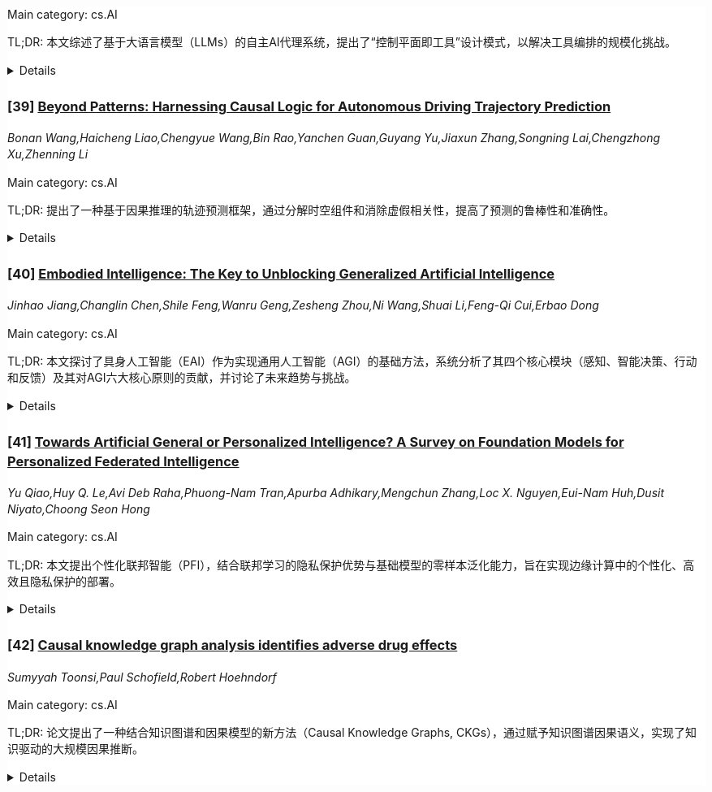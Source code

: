 Main category: cs.AI

TL;DR: 本文综述了基于大语言模型（LLMs）的自主AI代理系统，提出了“控制平面即工具”设计模式，以解决工具编排的规模化挑战。


<details><summary>Details</summary></details>


### [39] [Beyond Patterns: Harnessing Causal Logic for Autonomous Driving Trajectory Prediction](https://arxiv.org/abs/2505.06856)
*Bonan Wang,Haicheng Liao,Chengyue Wang,Bin Rao,Yanchen Guan,Guyang Yu,Jiaxun Zhang,Songning Lai,Chengzhong Xu,Zhenning Li*

Main category: cs.AI

TL;DR: 提出了一种基于因果推理的轨迹预测框架，通过分解时空组件和消除虚假相关性，提高了预测的鲁棒性和准确性。


<details><summary>Details</summary></details>


### [40] [Embodied Intelligence: The Key to Unblocking Generalized Artificial Intelligence](https://arxiv.org/abs/2505.06897)
*Jinhao Jiang,Changlin Chen,Shile Feng,Wanru Geng,Zesheng Zhou,Ni Wang,Shuai Li,Feng-Qi Cui,Erbao Dong*

Main category: cs.AI

TL;DR: 本文探讨了具身人工智能（EAI）作为实现通用人工智能（AGI）的基础方法，系统分析了其四个核心模块（感知、智能决策、行动和反馈）及其对AGI六大核心原则的贡献，并讨论了未来趋势与挑战。


<details><summary>Details</summary></details>


### [41] [Towards Artificial General or Personalized Intelligence? A Survey on Foundation Models for Personalized Federated Intelligence](https://arxiv.org/abs/2505.06907)
*Yu Qiao,Huy Q. Le,Avi Deb Raha,Phuong-Nam Tran,Apurba Adhikary,Mengchun Zhang,Loc X. Nguyen,Eui-Nam Huh,Dusit Niyato,Choong Seon Hong*

Main category: cs.AI

TL;DR: 本文提出个性化联邦智能（PFI），结合联邦学习的隐私保护优势与基础模型的零样本泛化能力，旨在实现边缘计算中的个性化、高效且隐私保护的部署。


<details><summary>Details</summary></details>


### [42] [Causal knowledge graph analysis identifies adverse drug effects](https://arxiv.org/abs/2505.06949)
*Sumyyah Toonsi,Paul Schofield,Robert Hoehndorf*

Main category: cs.AI

TL;DR: 论文提出了一种结合知识图谱和因果模型的新方法（Causal Knowledge Graphs, CKGs），通过赋予知识图谱因果语义，实现了知识驱动的大规模因果推断。


<details><summary>Details</summary></details>
